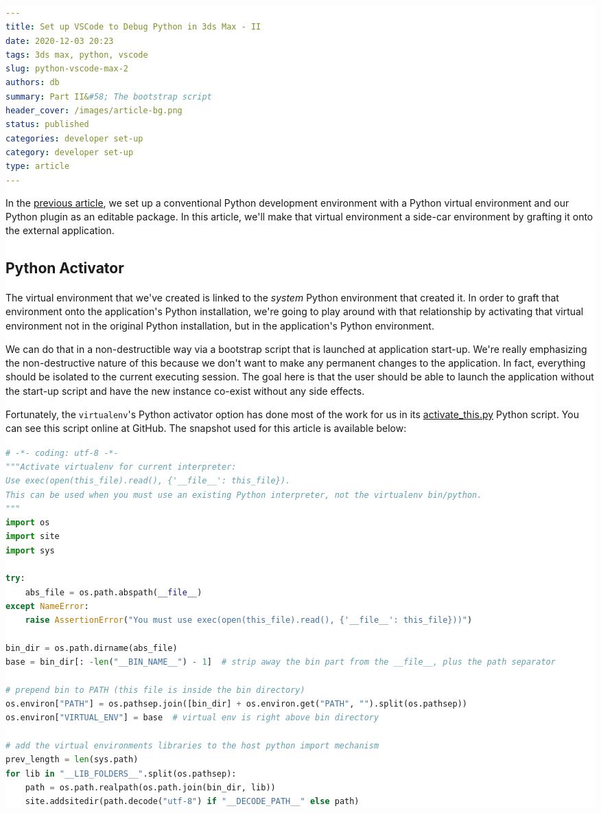 ```yaml
---
title: Set up VSCode to Debug Python in 3ds Max - II
date: 2020-12-03 20:23
tags: 3ds max, python, vscode
slug: python-vscode-max-2
authors: db
summary: Part II&#58; The bootstrap script
header_cover: /images/article-bg.png
status: published
categories: developer set-up
category: developer set-up
type: article
---
```


In the [previous article], we set up a conventional Python development environment with a Python virtual environment and our Python plugin as an editable package.  In this article, we'll make that virtual environment a side-car environment by grafting it onto the external application.

## Python Activator

The virtual environment that we've created is linked to the *system* Python environment that created it.  In order to graft that environment onto the application's Python installation, we're going to play around with that relationship by activating that virtual environment not in the original Python installation, but in the application's Python environment.

We can do that in a non-destructible way via a bootstrap script that is launched at application start-up.  We're really emphasizing the non-destructive nature of this because we don't want to make any permanent changes to the application.  In fact, everything should be isolated to the current executing session.  The goal here is that the user should be able to launch the application without the start-up script and have the new instance co-exist without any side effects.

Fortunately, the `virtualenv`'s Python activator option has done most of the work for us in its [activate_this.py] Python script.  You can see this script online at GitHub.  The snapshot used for this article is available below:

```python
# -*- coding: utf-8 -*-
"""Activate virtualenv for current interpreter:
Use exec(open(this_file).read(), {'__file__': this_file}).
This can be used when you must use an existing Python interpreter, not the virtualenv bin/python.
"""
import os
import site
import sys

try:
    abs_file = os.path.abspath(__file__)
except NameError:
    raise AssertionError("You must use exec(open(this_file).read(), {'__file__': this_file}))")

bin_dir = os.path.dirname(abs_file)
base = bin_dir[: -len("__BIN_NAME__") - 1]  # strip away the bin part from the __file__, plus the path separator

# prepend bin to PATH (this file is inside the bin directory)
os.environ["PATH"] = os.pathsep.join([bin_dir] + os.environ.get("PATH", "").split(os.pathsep))
os.environ["VIRTUAL_ENV"] = base  # virtual env is right above bin directory

# add the virtual environments libraries to the host python import mechanism
prev_length = len(sys.path)
for lib in "__LIB_FOLDERS__".split(os.pathsep):
    path = os.path.realpath(os.path.join(bin_dir, lib))
    site.addsitedir(path.decode("utf-8") if "__DECODE_PATH__" else path)
```

[activate_this.py]: https://github.com/pypa/virtualenv/blob/main/src/virtualenv/activation/python/activate_this.py
[main scope]: https://docs.python.org/3/library/__main__.html
[addsitedir]: https://docs.python.org/3/library/site.html#site.addsitedir
[site]: https://docs.python.org/3/library/site.html
[sys.path]: https://docs.python.org/3/library/sys.html#sys.path
[logging.basicConfig]: https://docs.python.org/3/library/logging.html#logging.basicConfig
[logging]: https://docs.python.org/3/library/logging.html
[logging.config.dictConfig]: https://docs.python.org/3/library/logging.config.html#logging.config.dictConfig
[3ds max help]: https://knowledge.autodesk.com/support/3ds-max/getting-started/caas/CloudHelp/cloudhelp/2021/ENU/3DSMax-Basics/files/GUID-BCB04DEC-7967-4091-B980-638CFDFE47EC-htm.html
[previous article]: {filename}../2020-12-01-python-vscode-and-max-1/python-vscode-and-max-1.md
[part iii]: {filename}../2020-12-05-python-vscode-and-max-3/python-vscode-and-max-3.md